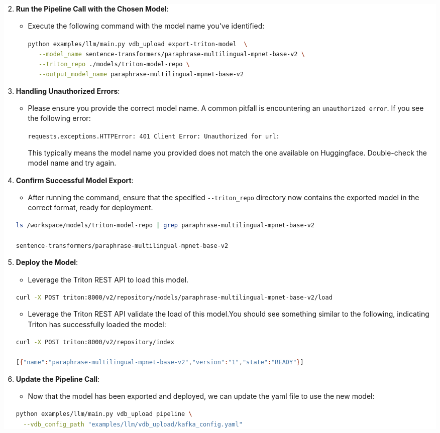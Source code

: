 2. **Run the Pipeline Call with the Chosen Model**:
    - Execute the following command with the model name you've identified:

      ```bash
      python examples/llm/main.py vdb_upload export-triton-model  \
         --model_name sentence-transformers/paraphrase-multilingual-mpnet-base-v2 \
         --triton_repo ./models/triton-model-repo \
         --output_model_name paraphrase-multilingual-mpnet-base-v2
      ```

3. **Handling Unauthorized Errors**:
    - Please ensure you provide the correct model name. A common pitfall is encountering an `unauthorized error`. If
      you see the following error:

      ```text
      requests.exceptions.HTTPError: 401 Client Error: Unauthorized for url:
      ```

      This typically means the model name you provided does not match the one available on Huggingface. Double-check
      the model name and try again.

4. **Confirm Successful Model Export**:
    - After running the command, ensure that the specified `--triton_repo` directory now contains the exported model in
      the correct format, ready for deployment.

    ```bash
    ls /workspace/models/triton-model-repo | grep paraphrase-multilingual-mpnet-base-v2

    sentence-transformers/paraphrase-multilingual-mpnet-base-v2
    ```

5. **Deploy the Model**:
    - Leverage the Triton REST API to load this model.

    ```bash
    curl -X POST triton:8000/v2/repository/models/paraphrase-multilingual-mpnet-base-v2/load
    ```

    - Leverage the Triton REST API validate the load of this model.You should see something similar to the following, indicating Triton has successfully loaded the model:

    ```bash
    curl -X POST triton:8000/v2/repository/index

    [{"name":"paraphrase-multilingual-mpnet-base-v2","version":"1","state":"READY"}]
    ```

6. **Update the Pipeline Call**:

    - Now that the model has been exported and deployed, we can update the yaml file to use the new model:

    ```bash
    python examples/llm/main.py vdb_upload pipeline \
      --vdb_config_path "examples/llm/vdb_upload/kafka_config.yaml"
    ```
